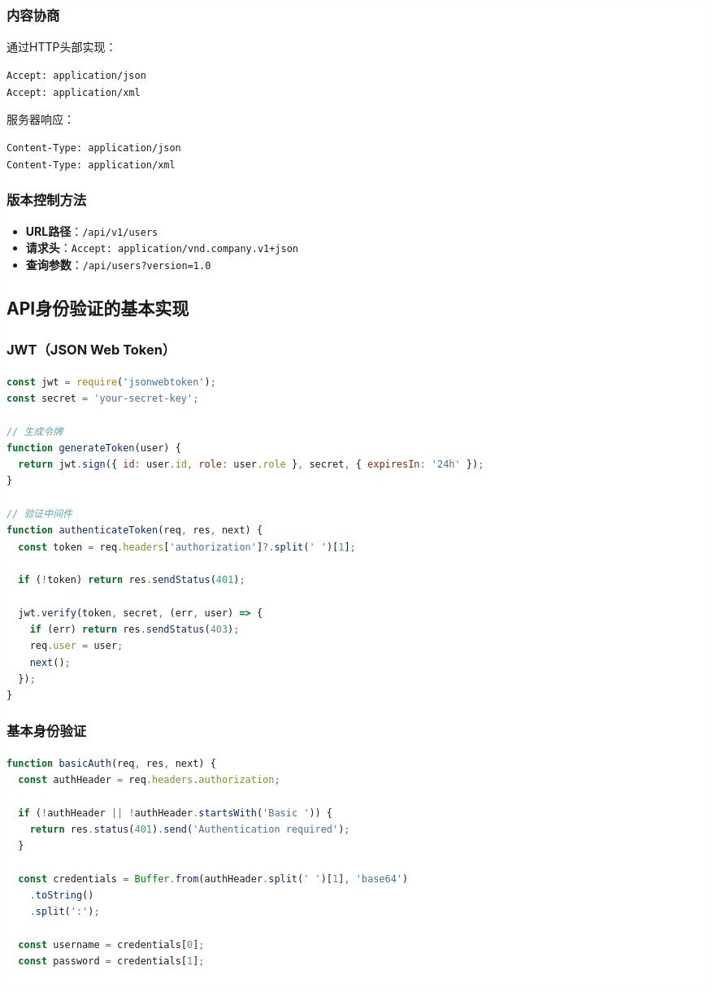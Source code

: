 ### 内容协商

通过HTTP头部实现：

```
Accept: application/json
Accept: application/xml
```

服务器响应：

```
Content-Type: application/json
Content-Type: application/xml
```

### 版本控制方法

- **URL路径**：`/api/v1/users`
- **请求头**：`Accept: application/vnd.company.v1+json`
- **查询参数**：`/api/users?version=1.0`

## API身份验证的基本实现

### JWT（JSON Web Token）

```javascript
const jwt = require('jsonwebtoken');
const secret = 'your-secret-key';

// 生成令牌
function generateToken(user) {
  return jwt.sign({ id: user.id, role: user.role }, secret, { expiresIn: '24h' });
}

// 验证中间件
function authenticateToken(req, res, next) {
  const token = req.headers['authorization']?.split(' ')[1];
  
  if (!token) return res.sendStatus(401);
  
  jwt.verify(token, secret, (err, user) => {
    if (err) return res.sendStatus(403);
    req.user = user;
    next();
  });
}
```

### 基本身份验证

```javascript
function basicAuth(req, res, next) {
  const authHeader = req.headers.authorization;
  
  if (!authHeader || !authHeader.startsWith('Basic ')) {
    return res.status(401).send('Authentication required');
  }
  
  const credentials = Buffer.from(authHeader.split(' ')[1], 'base64')
    .toString()
    .split(':');
    
  const username = credentials[0];
  const password = credentials[1];
  
```